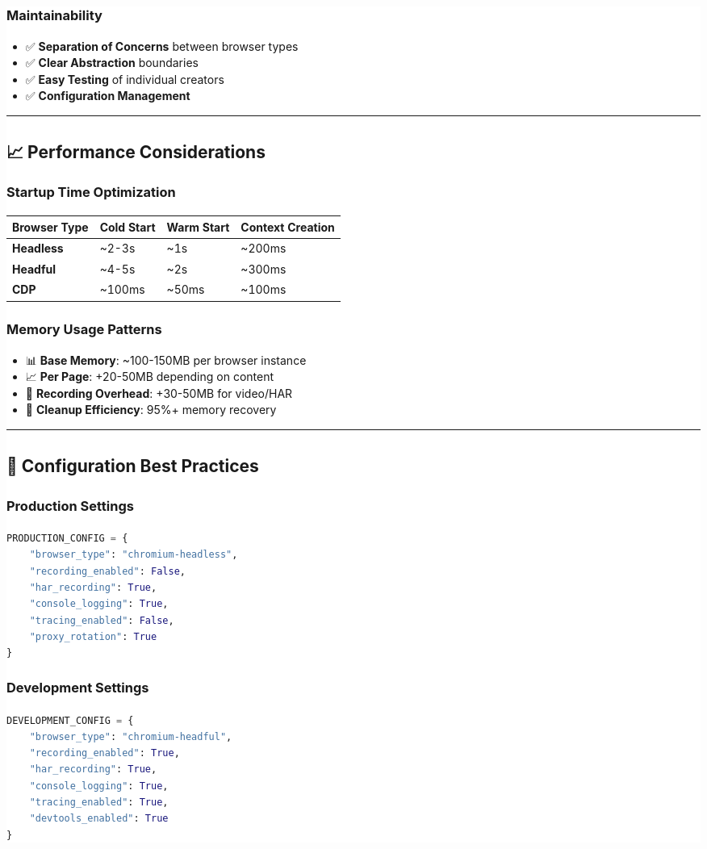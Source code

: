 ### **Maintainability**
- ✅ **Separation of Concerns** between browser types
- ✅ **Clear Abstraction** boundaries
- ✅ **Easy Testing** of individual creators
- ✅ **Configuration Management**

---

## 📈 Performance Considerations

### **Startup Time Optimization**
| Browser Type | Cold Start | Warm Start | Context Creation |
|-------------|------------|------------|------------------|
| **Headless** | ~2-3s | ~1s | ~200ms |
| **Headful** | ~4-5s | ~2s | ~300ms |
| **CDP** | ~100ms | ~50ms | ~100ms |

### **Memory Usage Patterns**
- 📊 **Base Memory**: ~100-150MB per browser instance
- 📈 **Per Page**: +20-50MB depending on content
- 🎥 **Recording Overhead**: +30-50MB for video/HAR
- 🧹 **Cleanup Efficiency**: 95%+ memory recovery

---

## 🔧 Configuration Best Practices

### **Production Settings**
```python
PRODUCTION_CONFIG = {
    "browser_type": "chromium-headless",
    "recording_enabled": False,
    "har_recording": True,
    "console_logging": True,
    "tracing_enabled": False,
    "proxy_rotation": True
}
```

### **Development Settings**
```python
DEVELOPMENT_CONFIG = {
    "browser_type": "chromium-headful", 
    "recording_enabled": True,
    "har_recording": True,
    "console_logging": True,
    "tracing_enabled": True,
    "devtools_enabled": True
}
```
